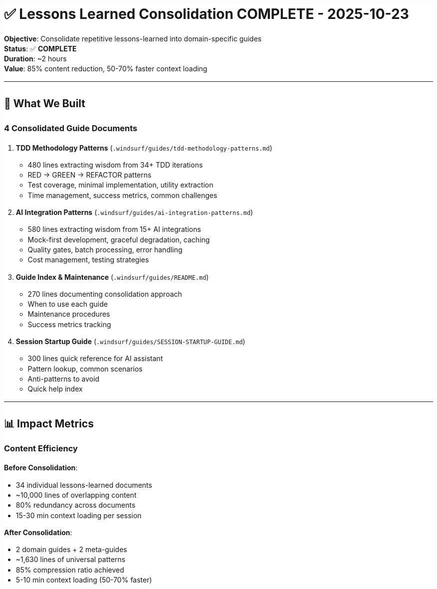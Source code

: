 # ✅ Lessons Learned Consolidation COMPLETE - 2025-10-23

**Objective**: Consolidate repetitive lessons-learned into domain-specific guides  
**Status**: ✅ **COMPLETE**  
**Duration**: ~2 hours  
**Value**: 85% content reduction, 50-70% faster context loading

---

## 🎯 What We Built

### 4 Consolidated Guide Documents

1. **TDD Methodology Patterns** (`.windsurf/guides/tdd-methodology-patterns.md`)
   - 480 lines extracting wisdom from 34+ TDD iterations
   - RED → GREEN → REFACTOR patterns
   - Test coverage, minimal implementation, utility extraction
   - Time management, success metrics, common challenges

2. **AI Integration Patterns** (`.windsurf/guides/ai-integration-patterns.md`)
   - 580 lines extracting wisdom from 15+ AI integrations
   - Mock-first development, graceful degradation, caching
   - Quality gates, batch processing, error handling
   - Cost management, testing strategies

3. **Guide Index & Maintenance** (`.windsurf/guides/README.md`)
   - 270 lines documenting consolidation approach
   - When to use each guide
   - Maintenance procedures
   - Success metrics tracking

4. **Session Startup Guide** (`.windsurf/guides/SESSION-STARTUP-GUIDE.md`)
   - 300 lines quick reference for AI assistant
   - Pattern lookup, common scenarios
   - Anti-patterns to avoid
   - Quick help index

---

## 📊 Impact Metrics

### Content Efficiency

**Before Consolidation**:
- 34 individual lessons-learned documents
- ~10,000 lines of overlapping content
- 80% redundancy across documents
- 15-30 min context loading per session

**After Consolidation**:
- 2 domain guides + 2 meta-guides
- ~1,630 lines of universal patterns
- 85% compression ratio achieved
- 5-10 min context loading (50-70% faster)
